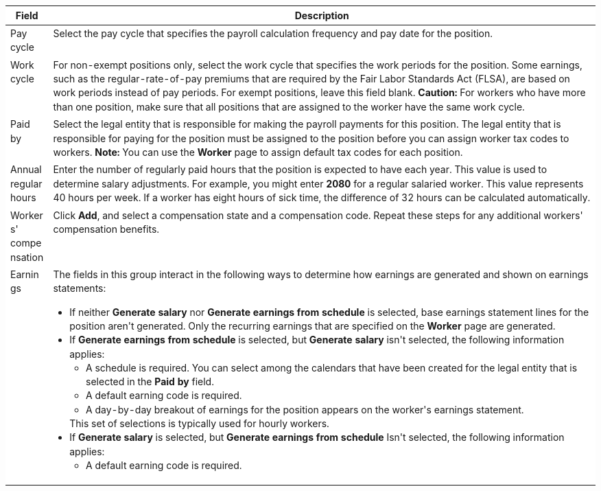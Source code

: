 <table>
<thead>
<tr class="header">
<th>Field</th>
<th>Description</th>
</tr>
</thead>
<tbody>
<tr class="odd">
<td>Pay cycle</td>
<td>Select the pay cycle that specifies the payroll calculation frequency and pay date for the position.</td>
</tr>
<tr class="even">
<td>Work cycle</td>
<td>For non-exempt positions only, select the work cycle that specifies the work periods for the position. Some earnings, such as the regular-rate-of-pay premiums that are required by the Fair Labor Standards Act (FLSA), are based on work periods instead of pay periods. For exempt positions, leave this field blank. <strong>Caution:</strong> For workers who have more than one position, make sure that all positions that are assigned to the worker have the same work cycle.</td>
</tr>
<tr class="odd">
<td>Paid by</td>
<td>Select the legal entity that is responsible for making the payroll payments for this position. The legal entity that is responsible for paying for the position must be assigned to the position before you can assign worker tax codes to workers. <strong>Note:</strong> You can use the <strong>Worker</strong> page to assign default tax codes for each position.</td>
</tr>
<tr class="even">
<td>Annual regular hours</td>
<td>Enter the number of regularly paid hours that the position is expected to have each year. This value is used to determine salary adjustments. For example, you might enter <strong>2080</strong> for a regular salaried worker. This value represents 40 hours per week. If a worker has eight hours of sick time, the difference of 32 hours can be calculated automatically.</td>
</tr>
<tr class="odd">
<td>Workers' compensation</td>
<td>Click <strong>Add</strong>, and select a compensation state and a compensation code. Repeat these steps for any additional workers' compensation benefits.</td>
</tr>
<tr class="even">
<td>Earnings</td>
<td>The fields in this group interact in the following ways to determine how earnings are generated and shown on earnings statements:
<ul>
<li>If neither <strong>Generate salary</strong> nor <strong>Generate earnings from schedule</strong> is selected, base earnings statement lines for the position aren't generated. Only the recurring earnings that are specified on the <strong>Worker</strong> page are generated.</li>
<li>If <strong>Generate earnings from schedule</strong> is selected, but <strong>Generate salary</strong> isn't selected, the following information applies:
<ul>
<li>A schedule is required. You can select among the calendars that have been created for the legal entity that is selected in the <strong>Paid by</strong> field.</li>
<li>A default earning code is required.</li>
<li>A day-by-day breakout of earnings for the position appears on the worker's earnings statement.</li>
</ul>
This set of selections is typically used for hourly workers.</li>
<li>If <strong>Generate salary</strong> is selected, but <strong>Generate earnings from schedule</strong> Isn't selected, the following information applies:
<ul>
<li>A default earning code is required.</li>